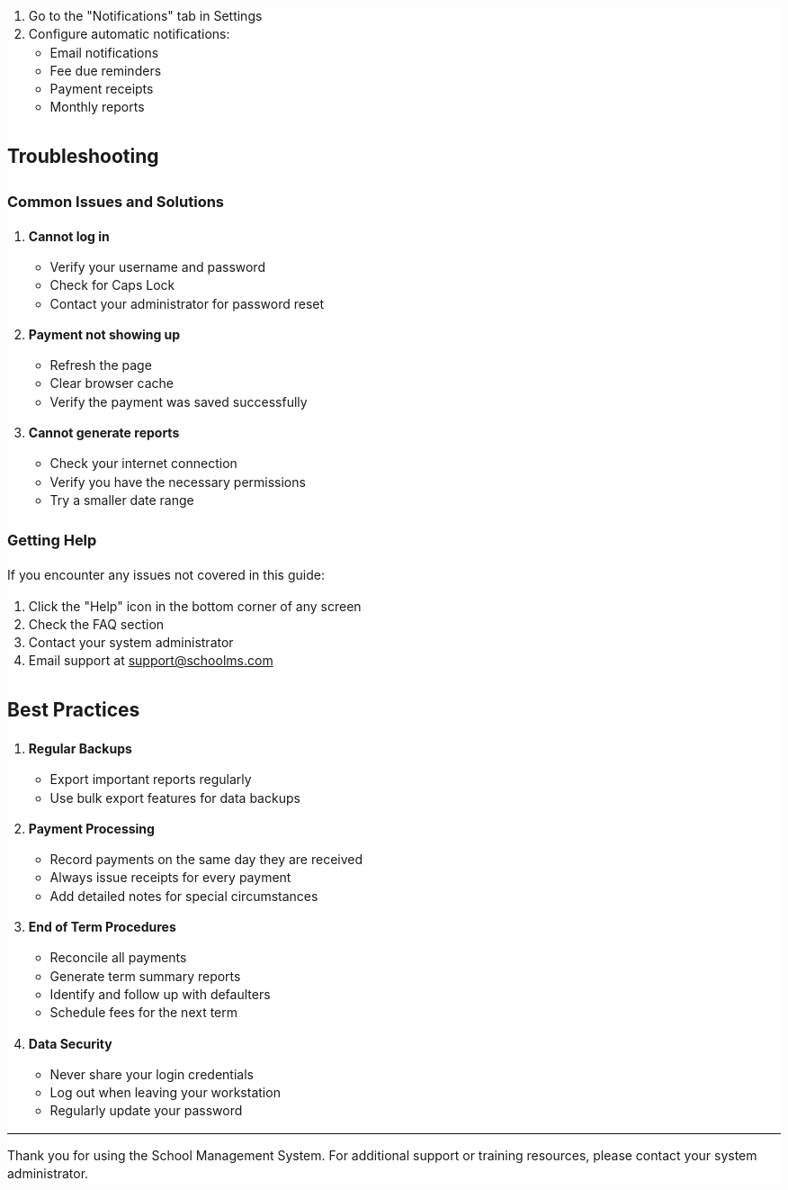 1. Go to the "Notifications" tab in Settings
2. Configure automatic notifications:
   - Email notifications
   - Fee due reminders
   - Payment receipts
   - Monthly reports

## Troubleshooting

### Common Issues and Solutions

1. **Cannot log in**
   - Verify your username and password
   - Check for Caps Lock
   - Contact your administrator for password reset

2. **Payment not showing up**
   - Refresh the page
   - Clear browser cache
   - Verify the payment was saved successfully

3. **Cannot generate reports**
   - Check your internet connection
   - Verify you have the necessary permissions
   - Try a smaller date range

### Getting Help

If you encounter any issues not covered in this guide:

1. Click the "Help" icon in the bottom corner of any screen
2. Check the FAQ section
3. Contact your system administrator
4. Email support at [support@schoolms.com](mailto:support@schoolms.com)

## Best Practices

1. **Regular Backups**
   - Export important reports regularly
   - Use bulk export features for data backups

2. **Payment Processing**
   - Record payments on the same day they are received
   - Always issue receipts for every payment
   - Add detailed notes for special circumstances

3. **End of Term Procedures**
   - Reconcile all payments
   - Generate term summary reports
   - Identify and follow up with defaulters
   - Schedule fees for the next term

4. **Data Security**
   - Never share your login credentials
   - Log out when leaving your workstation
   - Regularly update your password

---

Thank you for using the School Management System. For additional support or training resources, please contact your system administrator.

